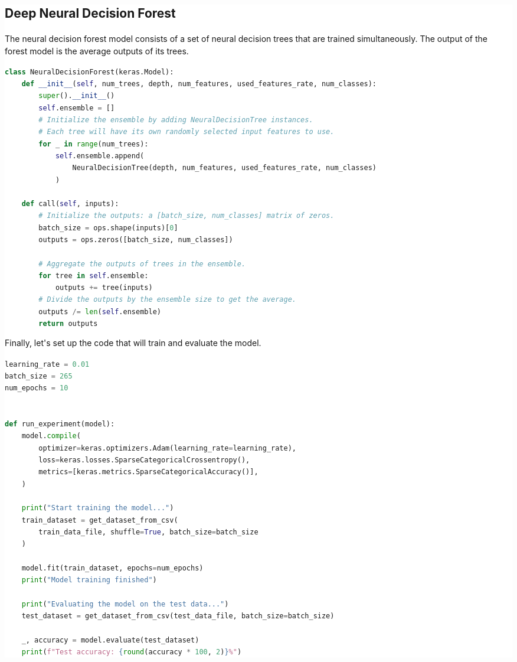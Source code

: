 ## Deep Neural Decision Forest

The neural decision forest model consists of a set of neural decision trees that are trained simultaneously. The output of the forest model is the average outputs of its trees.

```python
class NeuralDecisionForest(keras.Model):
    def __init__(self, num_trees, depth, num_features, used_features_rate, num_classes):
        super().__init__()
        self.ensemble = []
        # Initialize the ensemble by adding NeuralDecisionTree instances.
        # Each tree will have its own randomly selected input features to use.
        for _ in range(num_trees):
            self.ensemble.append(
                NeuralDecisionTree(depth, num_features, used_features_rate, num_classes)
            )

    def call(self, inputs):
        # Initialize the outputs: a [batch_size, num_classes] matrix of zeros.
        batch_size = ops.shape(inputs)[0]
        outputs = ops.zeros([batch_size, num_classes])

        # Aggregate the outputs of trees in the ensemble.
        for tree in self.ensemble:
            outputs += tree(inputs)
        # Divide the outputs by the ensemble size to get the average.
        outputs /= len(self.ensemble)
        return outputs
```

Finally, let's set up the code that will train and evaluate the model.

```python
learning_rate = 0.01
batch_size = 265
num_epochs = 10


def run_experiment(model):
    model.compile(
        optimizer=keras.optimizers.Adam(learning_rate=learning_rate),
        loss=keras.losses.SparseCategoricalCrossentropy(),
        metrics=[keras.metrics.SparseCategoricalAccuracy()],
    )

    print("Start training the model...")
    train_dataset = get_dataset_from_csv(
        train_data_file, shuffle=True, batch_size=batch_size
    )

    model.fit(train_dataset, epochs=num_epochs)
    print("Model training finished")

    print("Evaluating the model on the test data...")
    test_dataset = get_dataset_from_csv(test_data_file, batch_size=batch_size)

    _, accuracy = model.evaluate(test_dataset)
    print(f"Test accuracy: {round(accuracy * 100, 2)}%")
```
